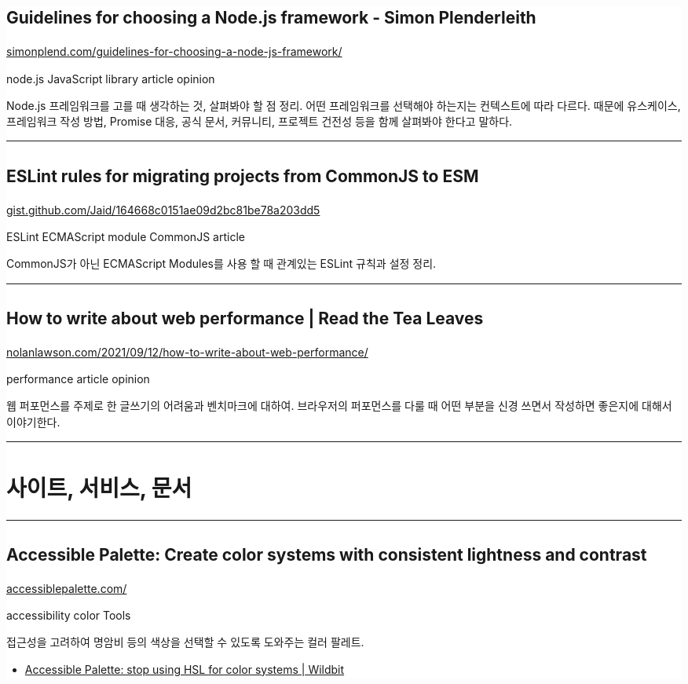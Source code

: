 ## Guidelines for choosing a Node.js framework - Simon Plenderleith
[simonplend.com/guidelines-for-choosing-a-node-js-framework/](https://simonplend.com/guidelines-for-choosing-a-node-js-framework/ "Guidelines for choosing a Node.js framework - Simon Plenderleith")
<p class="jser-tags jser-tag-icon"><span class="jser-tag">node.js</span> <span class="jser-tag">JavaScript</span> <span class="jser-tag">library</span> <span class="jser-tag">article</span> <span class="jser-tag">opinion</span></p>

Node.js 프레임워크를 고를 때 생각하는 것, 살펴봐야 할 점 정리.
어떤 프레임워크를 선택해야 하는지는 컨텍스트에 따라 다르다.
때문에 유스케이스, 프레임워크 작성 방법, Promise 대응, 공식 문서, 커뮤니티, 프로젝트 건전성 등을 함께 살펴봐야 한다고 말하다.


----

## ESLint rules for migrating projects from CommonJS to ESM
[gist.github.com/Jaid/164668c0151ae09d2bc81be78a203dd5](https://gist.github.com/Jaid/164668c0151ae09d2bc81be78a203dd5 "ESLint rules for migrating projects from CommonJS to ESM")
<p class="jser-tags jser-tag-icon"><span class="jser-tag">ESLint</span> <span class="jser-tag">ECMAScript</span> <span class="jser-tag">module</span> <span class="jser-tag">CommonJS</span> <span class="jser-tag">article</span></p>

CommonJS가 아닌 ECMAScript Modules를 사용 할 때 관계있는 ESLint 규칙과 설정 정리.


----

## How to write about web performance | Read the Tea Leaves
[nolanlawson.com/2021/09/12/how-to-write-about-web-performance/](https://nolanlawson.com/2021/09/12/how-to-write-about-web-performance/ "How to write about web performance | Read the Tea Leaves")
<p class="jser-tags jser-tag-icon"><span class="jser-tag">performance</span> <span class="jser-tag">article</span> <span class="jser-tag">opinion</span></p>

웹 퍼포먼스를 주제로 한 글쓰기의 어려움과 벤치마크에 대하여.
브라우저의 퍼포먼스를 다룰 때 어떤 부분을 신경 쓰면서 작성하면 좋은지에 대해서 이야기한다.


----
<h1 class="site-genre">사이트, 서비스, 문서</h1>

----

## Accessible Palette: Create color systems with consistent lightness and contrast
[accessiblepalette.com/](https://accessiblepalette.com/ "Accessible Palette: Create color systems with consistent lightness and contrast")
<p class="jser-tags jser-tag-icon"><span class="jser-tag">accessibility</span> <span class="jser-tag">color</span> <span class="jser-tag">Tools</span></p>

접근성을 고려하여 명암비 등의 색상을 선택할 수 있도록 도와주는 컬러 팔레트.

- [Accessible Palette: stop using HSL for color systems | Wildbit](https://wildbit.com/blog/2021/09/16/accessible-palette-stop-using-hsl-for-color-systems "Accessible Palette: stop using HSL for color systems | Wildbit")
